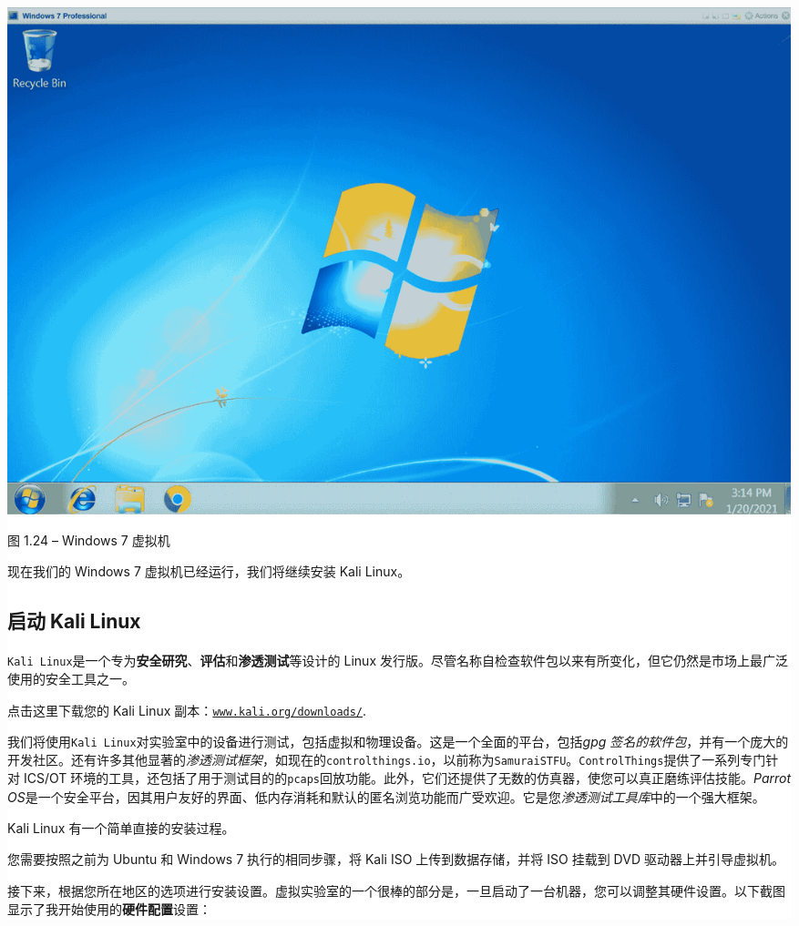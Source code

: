 ![图 1.24 – Windows 7 虚拟机](img/Figure_1.24_B16321.jpg)

图 1.24 – Windows 7 虚拟机

现在我们的 Windows 7 虚拟机已经运行，我们将继续安装 Kali Linux。

## 启动 Kali Linux

`Kali Linux`是一个专为**安全研究**、**评估**和**渗透测试**等设计的 Linux 发行版。尽管名称自检查软件包以来有所变化，但它仍然是市场上最广泛使用的安全工具之一。

点击这里下载您的 Kali Linux 副本：[`www.kali.org/downloads/`](https://www.kali.org/downloads/).

我们将使用`Kali Linux`对实验室中的设备进行测试，包括虚拟和物理设备。这是一个全面的平台，包括*gpg 签名的软件包*，并有一个庞大的开发社区。还有许多其他显著的*渗透测试框架*，如现在的`controlthings.io`，以前称为`SamuraiSTFU`。`ControlThings`提供了一系列专门针对 ICS/OT 环境的工具，还包括了用于测试目的的`pcaps`回放功能。此外，它们还提供了无数的仿真器，使您可以真正磨练评估技能。*Parrot OS*是一个安全平台，因其用户友好的界面、低内存消耗和默认的匿名浏览功能而广受欢迎。它是您*渗透测试工具库*中的一个强大框架。

Kali Linux 有一个简单直接的安装过程。

您需要按照之前为 Ubuntu 和 Windows 7 执行的相同步骤，将 Kali ISO 上传到数据存储，并将 ISO 挂载到 DVD 驱动器上并引导虚拟机。

接下来，根据您所在地区的选项进行安装设置。虚拟实验室的一个很棒的部分是，一旦启动了一台机器，您可以调整其硬件设置。以下截图显示了我开始使用的**硬件配置**设置：
